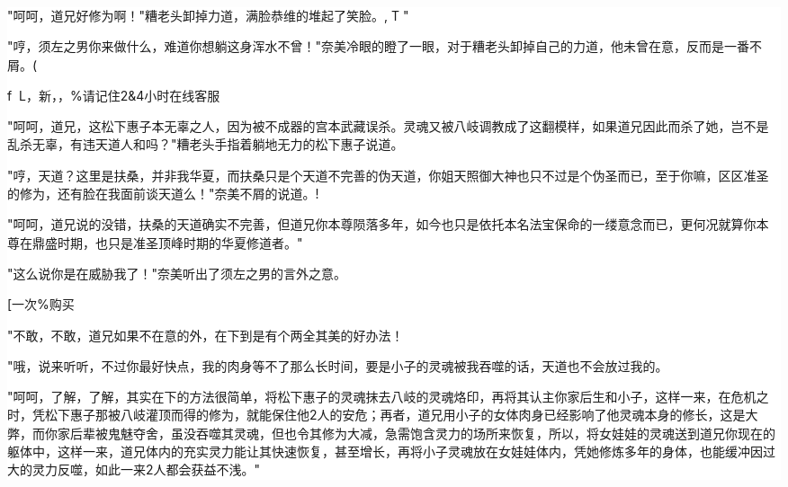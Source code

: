 
"呵呵，道兄好修为啊！"糟老头卸掉力道，满脸恭维的堆起了笑脸。, T "







"哼，须左之男你来做什么，难道你想躺这身浑水不曾！"奈美冷眼的瞪了一眼，对于糟老头卸掉自己的力道，他未曾在意，反而是一番不屑。(

f  L，新，，%请记住2&4小时在线客服









"呵呵，道兄，这松下惠子本无辜之人，因为被不成器的宫本武藏误杀。灵魂又被八岐调教成了这翻模样，如果道兄因此而杀了她，岂不是乱杀无辜，有违天道人和吗？"糟老头手指着躺地无力的松下惠子说道。









"哼，天道？这里是扶桑，并非我华夏，而扶桑只是个天道不完善的伪天道，你姐天照御大神也只不过是个伪圣而已，至于你嘛，区区准圣的修为，还有脸在我面前谈天道么！"奈美不屑的说道。!









"呵呵，道兄说的没错，扶桑的天道确实不完善，但道兄你本尊陨落多年，如今也只是依托本名法宝保命的一缕意念而已，更何况就算你本尊在鼎盛时期，也只是准圣顶峰时期的华夏修道者。"





"这么说你是在威胁我了！"奈美听出了须左之男的言外之意。





 [一次%购买


"不敢，不敢，道兄如果不在意的外，在下到是有个两全其美的好办法！









"哦，说来听听，不过你最好快点，我的肉身等不了那么长时间，要是小子的灵魂被我吞噬的话，天道也不会放过我的。







"呵呵，了解，了解，其实在下的方法很简单，将松下惠子的灵魂抹去八岐的灵魂烙印，再将其认主你家后生和小子，这样一来，在危机之时，凭松下惠子那被八岐灌顶而得的修为，就能保住他2人的安危；再者，道兄用小子的女体肉身已经影响了他灵魂本身的修长，这是大弊，而你家后辈被鬼魅夺舍，虽没吞噬其灵魂，但也令其修为大减，急需饱含灵力的场所来恢复，所以，将女娃娃的灵魂送到道兄你现在的躯体中，这样一来，道兄体内的充实灵力能让其快速恢复，甚至增长，再将小子灵魂放在女娃娃体内，凭她修炼多年的身体，也能缓冲因过大的灵力反噬，如此一来2人都会获益不浅。"




